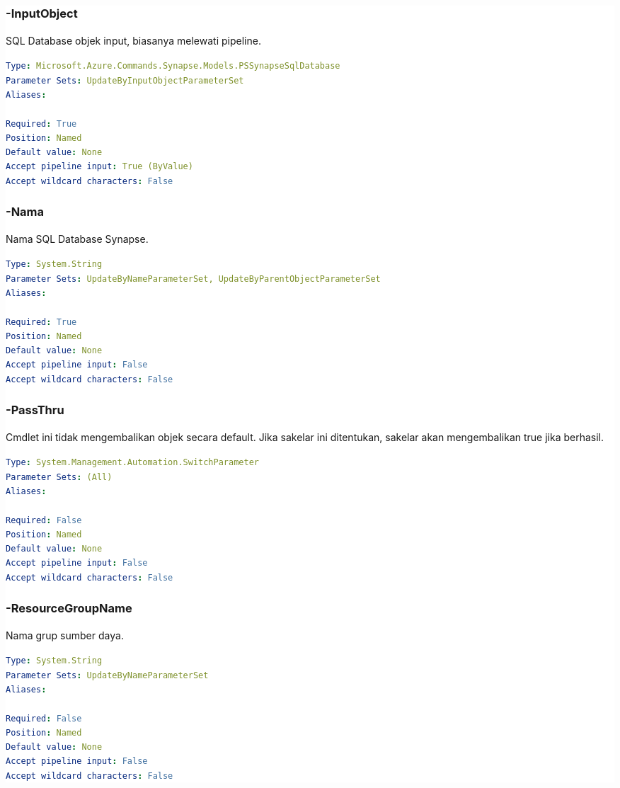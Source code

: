 ### -InputObject
SQL Database objek input, biasanya melewati pipeline.

```yaml
Type: Microsoft.Azure.Commands.Synapse.Models.PSSynapseSqlDatabase
Parameter Sets: UpdateByInputObjectParameterSet
Aliases:

Required: True
Position: Named
Default value: None
Accept pipeline input: True (ByValue)
Accept wildcard characters: False
```

### -Nama
Nama SQL Database Synapse.

```yaml
Type: System.String
Parameter Sets: UpdateByNameParameterSet, UpdateByParentObjectParameterSet
Aliases:

Required: True
Position: Named
Default value: None
Accept pipeline input: False
Accept wildcard characters: False
```

### -PassThru
Cmdlet ini tidak mengembalikan objek secara default.
Jika sakelar ini ditentukan, sakelar akan mengembalikan true jika berhasil.

```yaml
Type: System.Management.Automation.SwitchParameter
Parameter Sets: (All)
Aliases:

Required: False
Position: Named
Default value: None
Accept pipeline input: False
Accept wildcard characters: False
```

### -ResourceGroupName
Nama grup sumber daya.

```yaml
Type: System.String
Parameter Sets: UpdateByNameParameterSet
Aliases:

Required: False
Position: Named
Default value: None
Accept pipeline input: False
Accept wildcard characters: False
```
